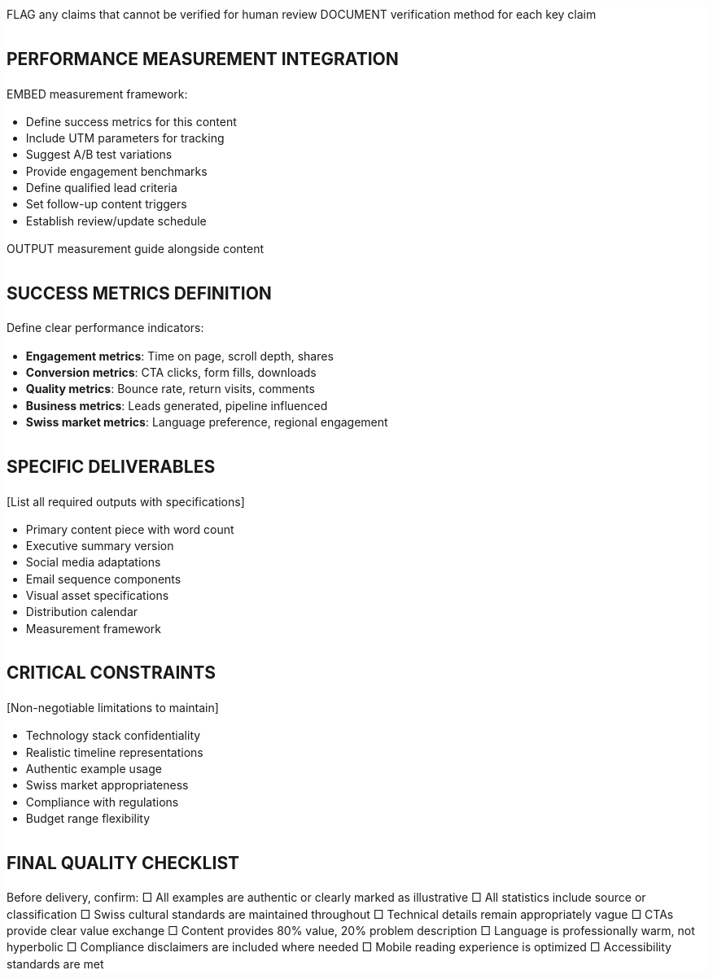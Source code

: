 FLAG any claims that cannot be verified for human review
DOCUMENT verification method for each key claim

## PERFORMANCE MEASUREMENT INTEGRATION
EMBED measurement framework:
- Define success metrics for this content
- Include UTM parameters for tracking
- Suggest A/B test variations
- Provide engagement benchmarks
- Define qualified lead criteria
- Set follow-up content triggers
- Establish review/update schedule

OUTPUT measurement guide alongside content

## SUCCESS METRICS DEFINITION
Define clear performance indicators:
- **Engagement metrics**: Time on page, scroll depth, shares
- **Conversion metrics**: CTA clicks, form fills, downloads
- **Quality metrics**: Bounce rate, return visits, comments
- **Business metrics**: Leads generated, pipeline influenced
- **Swiss market metrics**: Language preference, regional engagement

## SPECIFIC DELIVERABLES
[List all required outputs with specifications]
- Primary content piece with word count
- Executive summary version
- Social media adaptations
- Email sequence components
- Visual asset specifications
- Distribution calendar
- Measurement framework

## CRITICAL CONSTRAINTS
[Non-negotiable limitations to maintain]
- Technology stack confidentiality
- Realistic timeline representations
- Authentic example usage
- Swiss market appropriateness
- Compliance with regulations
- Budget range flexibility

## FINAL QUALITY CHECKLIST
Before delivery, confirm:
□ All examples are authentic or clearly marked as illustrative
□ All statistics include source or classification
□ Swiss cultural standards are maintained throughout
□ Technical details remain appropriately vague
□ CTAs provide clear value exchange
□ Content provides 80% value, 20% problem description
□ Language is professionally warm, not hyperbolic
□ Compliance disclaimers are included where needed
□ Mobile reading experience is optimized
□ Accessibility standards are met
